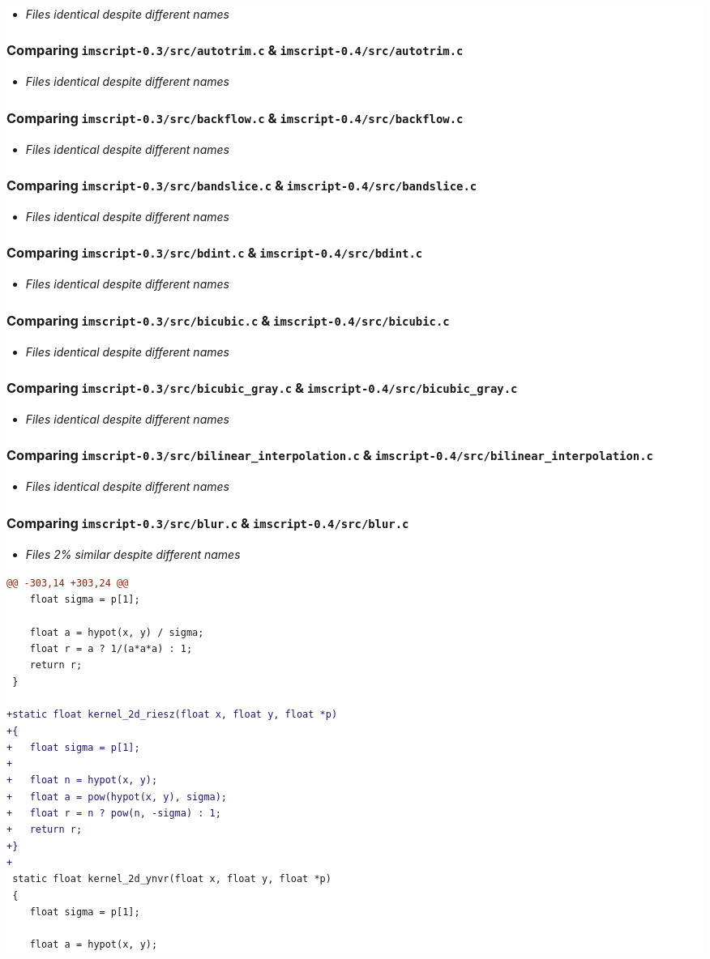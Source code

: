  * *Files identical despite different names*

### Comparing `imscript-0.3/src/autotrim.c` & `imscript-0.4/src/autotrim.c`

 * *Files identical despite different names*

### Comparing `imscript-0.3/src/backflow.c` & `imscript-0.4/src/backflow.c`

 * *Files identical despite different names*

### Comparing `imscript-0.3/src/bandslice.c` & `imscript-0.4/src/bandslice.c`

 * *Files identical despite different names*

### Comparing `imscript-0.3/src/bdint.c` & `imscript-0.4/src/bdint.c`

 * *Files identical despite different names*

### Comparing `imscript-0.3/src/bicubic.c` & `imscript-0.4/src/bicubic.c`

 * *Files identical despite different names*

### Comparing `imscript-0.3/src/bicubic_gray.c` & `imscript-0.4/src/bicubic_gray.c`

 * *Files identical despite different names*

### Comparing `imscript-0.3/src/bilinear_interpolation.c` & `imscript-0.4/src/bilinear_interpolation.c`

 * *Files identical despite different names*

### Comparing `imscript-0.3/src/blur.c` & `imscript-0.4/src/blur.c`

 * *Files 2% similar despite different names*

```diff
@@ -303,14 +303,24 @@
 	float sigma = p[1];
 
 	float a = hypot(x, y) / sigma;
 	float r = a ? 1/(a*a*a) : 1;
 	return r;
 }
 
+static float kernel_2d_riesz(float x, float y, float *p)
+{
+	float sigma = p[1];
+
+	float n = hypot(x, y);
+	float a = pow(hypot(x, y), sigma);
+	float r = n ? pow(n, -sigma) : 1;
+	return r;
+}
+
 static float kernel_2d_ynvr(float x, float y, float *p)
 {
 	float sigma = p[1];
 
 	float a = hypot(x, y);
```